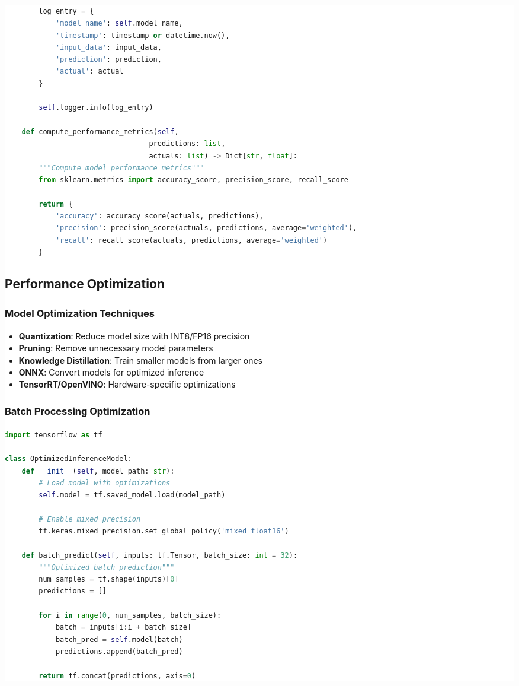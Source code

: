 ```python
        log_entry = {
            'model_name': self.model_name,
            'timestamp': timestamp or datetime.now(),
            'input_data': input_data,
            'prediction': prediction,
            'actual': actual
        }
        
        self.logger.info(log_entry)
    
    def compute_performance_metrics(self, 
                                  predictions: list, 
                                  actuals: list) -> Dict[str, float]:
        """Compute model performance metrics"""
        from sklearn.metrics import accuracy_score, precision_score, recall_score
        
        return {
            'accuracy': accuracy_score(actuals, predictions),
            'precision': precision_score(actuals, predictions, average='weighted'),
            'recall': recall_score(actuals, predictions, average='weighted')
        }
```

## Performance Optimization

### Model Optimization Techniques
- **Quantization**: Reduce model size with INT8/FP16 precision
- **Pruning**: Remove unnecessary model parameters
- **Knowledge Distillation**: Train smaller models from larger ones
- **ONNX**: Convert models for optimized inference
- **TensorRT/OpenVINO**: Hardware-specific optimizations

### Batch Processing Optimization
```python
import tensorflow as tf

class OptimizedInferenceModel:
    def __init__(self, model_path: str):
        # Load model with optimizations
        self.model = tf.saved_model.load(model_path)
        
        # Enable mixed precision
        tf.keras.mixed_precision.set_global_policy('mixed_float16')
    
    def batch_predict(self, inputs: tf.Tensor, batch_size: int = 32):
        """Optimized batch prediction"""
        num_samples = tf.shape(inputs)[0]
        predictions = []
        
        for i in range(0, num_samples, batch_size):
            batch = inputs[i:i + batch_size]
            batch_pred = self.model(batch)
            predictions.append(batch_pred)
        
        return tf.concat(predictions, axis=0)
```
